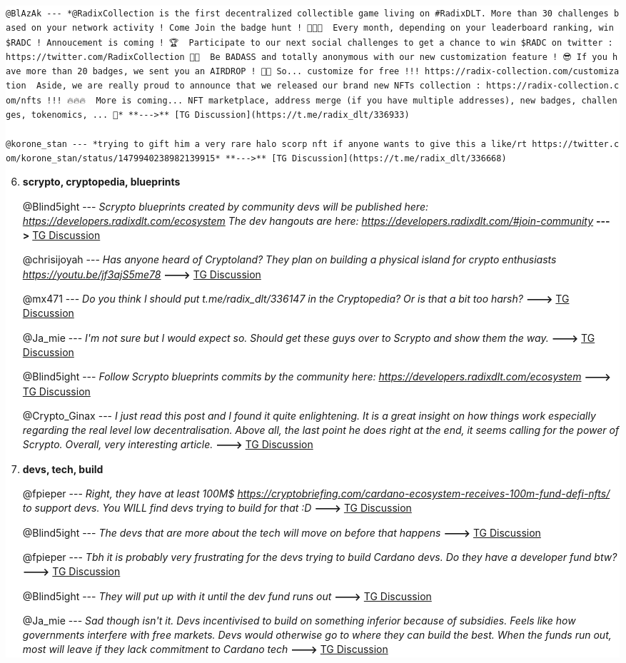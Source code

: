     @BlAzAk --- *@RadixCollection is the first decentralized collectible game living on #RadixDLT. More than 30 challenges based on your network activity ! Come Join the badge hunt ! 🥈🥇🥉  Every month, depending on your leaderboard ranking, win $RADC ! Annoucement is coming ! 🏆  Participate to our next social challenges to get a chance to win $RADC on twitter : https://twitter.com/RadixCollection 🤩🍀  Be BADASS and totally anonymous with our new customization feature ! 😎 If you have more than 20 badges, we sent you an AIRDROP ! 🚀🚀 So... customize for free !!! https://radix-collection.com/customization  Aside, we are really proud to announce that we released our brand new NFTs collection : https://radix-collection.com/nfts !!! 🔥🔥🔥  More is coming... NFT marketplace, address merge (if you have multiple addresses), new badges, challenges, tokenomics, ... 👀* **--->** [TG Discussion](https://t.me/radix_dlt/336933)

    @korone_stan --- *trying to gift him a very rare halo scorp nft if anyone wants to give this a like/rt https://twitter.com/korone_stan/status/1479940238982139915* **--->** [TG Discussion](https://t.me/radix_dlt/336668)

6. **scrypto, cryptopedia, blueprints**

    @Blind5ight --- *Scrypto blueprints created by community devs will be published here: https://developers.radixdlt.com/ecosystem  The dev hangouts are here: https://developers.radixdlt.com/#join-community* **--->** [TG Discussion](https://t.me/radix_dlt/336483)

    @chrisijoyah --- *Has anyone heard of Cryptoland? They plan on building a physical island for crypto enthusiasts https://youtu.be/jf3ajS5me78* **--->** [TG Discussion](https://t.me/radix_dlt/336912)

    @mx471 --- *Do you think I should put t.me/radix_dlt/336147 in the Cryptopedia? Or is that a bit too harsh?* **--->** [TG Discussion](https://t.me/radix_dlt/336541)

    @Ja_mie --- *I'm not sure but I would expect so. Should get these guys over to Scrypto and show them the way.* **--->** [TG Discussion](https://t.me/radix_dlt/336391)

    @Blind5ight --- *Follow Scrypto blueprints commits by the community here: https://developers.radixdlt.com/ecosystem* **--->** [TG Discussion](https://t.me/radix_dlt/336375)

    @Crypto_Ginax --- *I just read this post and I found it quite enlightening. It is a great insight on how things work especially regarding the real level low decentralisation. Above all, the last point he does right at the end, it seems calling for the power of Scrypto. Overall, very interesting article.* **--->** [TG Discussion](https://t.me/radix_dlt/336782)

7. **devs, tech, build**

    @fpieper --- *Right, they have at least 100M$ https://cryptobriefing.com/cardano-ecosystem-receives-100m-fund-defi-nfts/ to support devs.  You WILL find devs trying to build for that :D* **--->** [TG Discussion](https://t.me/radix_dlt/336392)

    @Blind5ight --- *The devs that are more about the tech will move on before that happens* **--->** [TG Discussion](https://t.me/radix_dlt/336409)

    @fpieper --- *Tbh it is probably very frustrating for the devs trying to build Cardano devs. Do they have a developer fund btw?* **--->** [TG Discussion](https://t.me/radix_dlt/336386)

    @Blind5ight --- *They will put up with it until the dev fund runs out* **--->** [TG Discussion](https://t.me/radix_dlt/336408)

    @Ja_mie --- *Sad though isn't it. Devs incentivised to build on something inferior because of subsidies. Feels like how governments interfere with free markets. Devs would otherwise go to where they can build the best. When the funds run out, most will leave if they lack commitment to Cardano tech* **--->** [TG Discussion](https://t.me/radix_dlt/336393)

